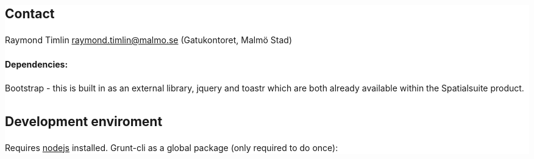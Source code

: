 

## Contact
Raymond Timlin raymond.timlin@malmo.se (Gatukontoret, Malmö Stad)



#### Dependencies:
Bootstrap - this is built in as an external library, jquery and toastr which are both already available within the Spatialsuite product.



## Development enviroment
Requires [nodejs](https://nodejs.org/en/) installed.
Grunt-cli as a global package (only required to do once):

